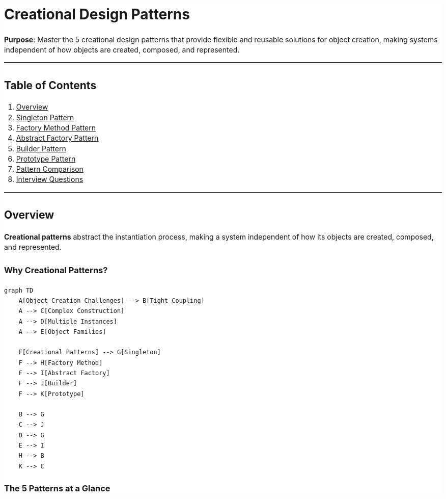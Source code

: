 # Creational Design Patterns

**Purpose**: Master the 5 creational design patterns that provide flexible and reusable solutions for object creation, making systems independent of how objects are created, composed, and represented.

---

## Table of Contents

1. [Overview](#overview)
2. [Singleton Pattern](#singleton-pattern)
3. [Factory Method Pattern](#factory-method-pattern)
4. [Abstract Factory Pattern](#abstract-factory-pattern)
5. [Builder Pattern](#builder-pattern)
6. [Prototype Pattern](#prototype-pattern)
7. [Pattern Comparison](#pattern-comparison)
8. [Interview Questions](#interview-questions)

---

## Overview

**Creational patterns** abstract the instantiation process, making a system independent of how its objects are created, composed, and represented.

### Why Creational Patterns?

```mermaid
graph TD
    A[Object Creation Challenges] --> B[Tight Coupling]
    A --> C[Complex Construction]
    A --> D[Multiple Instances]
    A --> E[Object Families]
    
    F[Creational Patterns] --> G[Singleton]
    F --> H[Factory Method]
    F --> I[Abstract Factory]
    F --> J[Builder]
    F --> K[Prototype]
    
    B --> G
    C --> J
    D --> G
    E --> I
    H --> B
    K --> C
```

### The 5 Patterns at a Glance
